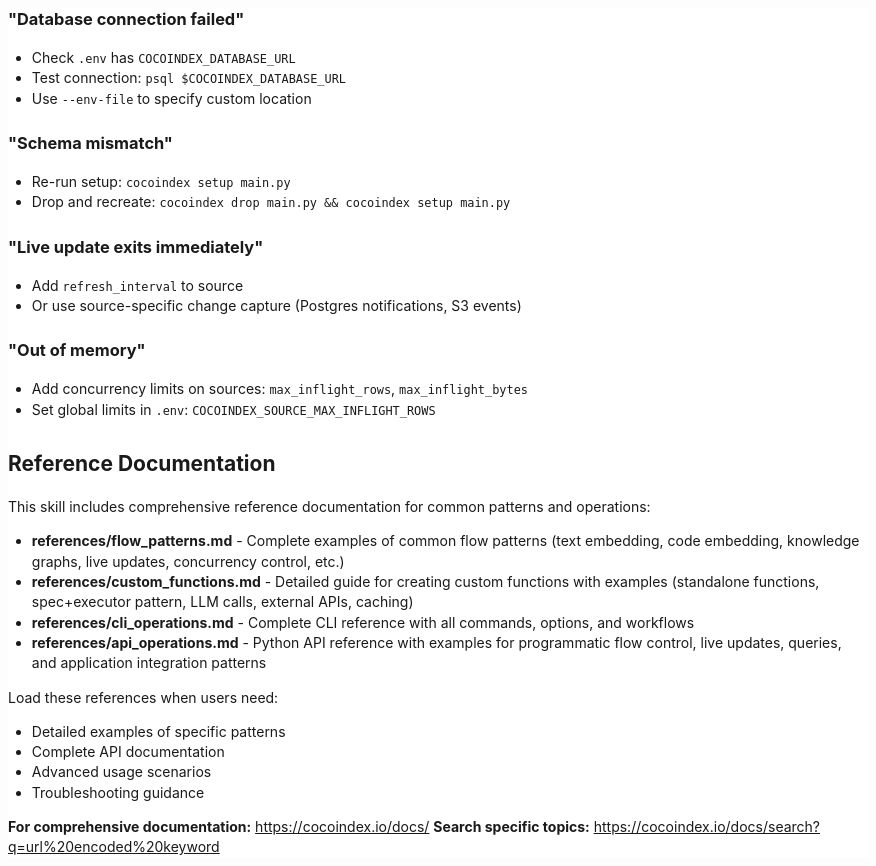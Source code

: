 ### "Database connection failed"

- Check `.env` has `COCOINDEX_DATABASE_URL`
- Test connection: `psql $COCOINDEX_DATABASE_URL`
- Use `--env-file` to specify custom location

### "Schema mismatch"

- Re-run setup: `cocoindex setup main.py`
- Drop and recreate: `cocoindex drop main.py && cocoindex setup main.py`

### "Live update exits immediately"

- Add `refresh_interval` to source
- Or use source-specific change capture (Postgres notifications, S3 events)

### "Out of memory"

- Add concurrency limits on sources: `max_inflight_rows`, `max_inflight_bytes`
- Set global limits in `.env`: `COCOINDEX_SOURCE_MAX_INFLIGHT_ROWS`

## Reference Documentation

This skill includes comprehensive reference documentation for common patterns and operations:

- **references/flow_patterns.md** - Complete examples of common flow patterns (text embedding, code embedding, knowledge graphs, live updates, concurrency control, etc.)
- **references/custom_functions.md** - Detailed guide for creating custom functions with examples (standalone functions, spec+executor pattern, LLM calls, external APIs, caching)
- **references/cli_operations.md** - Complete CLI reference with all commands, options, and workflows
- **references/api_operations.md** - Python API reference with examples for programmatic flow control, live updates, queries, and application integration patterns

Load these references when users need:

- Detailed examples of specific patterns
- Complete API documentation
- Advanced usage scenarios
- Troubleshooting guidance

**For comprehensive documentation:** <https://cocoindex.io/docs/>
**Search specific topics:** <https://cocoindex.io/docs/search?q=url%20encoded%20keyword>
